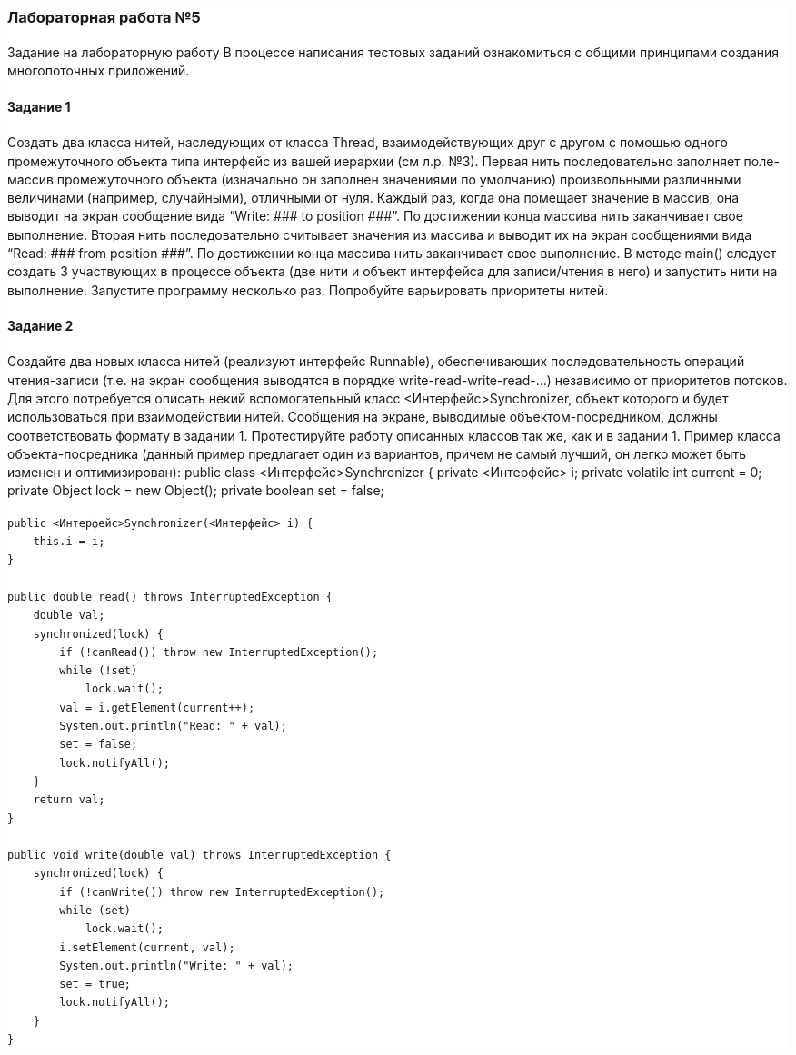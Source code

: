 
<h3>Лабораторная работа №5</h3>
Задание на лабораторную работу
В процессе написания тестовых заданий ознакомиться с общими принципами создания многопоточных приложений.
<h4>Задание 1</h4>
Создать два класса нитей, наследующих от класса Thread, взаимодействующих друг с другом с помощью одного промежуточного объекта типа интерфейс из вашей иерархии (см л.р. №3).
Первая нить последовательно заполняет поле-массив промежуточного объекта (изначально он заполнен значениями по умолчанию) произвольными различными величинами (например, случайными), отличными от нуля. Каждый раз, когда она помещает значение в массив, она выводит на экран сообщение вида “Write: ### to position ###”. По достижении конца массива нить заканчивает свое выполнение.
Вторая нить последовательно считывает значения из массива и выводит их на экран сообщениями вида “Read: ### from position ###”. По достижении конца массива нить заканчивает свое выполнение.
В методе main() следует создать 3 участвующих в процессе объекта (две нити и объект интерфейса для записи/чтения в него) и запустить нити на выполнение. Запустите программу несколько раз. Попробуйте варьировать приоритеты нитей.
<h4>Задание 2</h4>
Создайте два новых класса нитей (реализуют интерфейс Runnable), обеспечивающих последовательность операций чтения-записи (т.е. на экран сообщения выводятся в порядке write-read-write-read-…) независимо от приоритетов потоков. Для этого потребуется описать некий вспомогательный класс <Интерфейс>Synchronizer, объект которого и будет использоваться при взаимодействии нитей. Сообщения на экране, выводимые объектом-посредником, должны соответствовать формату в задании 1. Протестируйте работу описанных классов так же, как и в задании 1. 
Пример класса объекта-посредника (данный пример предлагает один из вариантов, причем не самый лучший, он легко может быть изменен и оптимизирован):
public class <Интерфейс>Synchronizer {
    private <Интерфейс>  i;
    private volatile int current = 0;
    private Object lock = new Object();
    private boolean set = false;
   
    public <Интерфейс>Synchronizer(<Интерфейс> i) {
        this.i = i;
    }
   
    public double read() throws InterruptedException {
        double val;
        synchronized(lock) {
            if (!canRead()) throw new InterruptedException();
            while (!set)
                lock.wait();
            val = i.getElement(current++);
            System.out.println("Read: " + val);
            set = false;
            lock.notifyAll();
        }
        return val;
    }  
   
    public void write(double val) throws InterruptedException {
        synchronized(lock) {
            if (!canWrite()) throw new InterruptedException();
            while (set)
                lock.wait();
            i.setElement(current, val);
            System.out.println("Write: " + val);
            set = true;
            lock.notifyAll();
        }
    }
    
